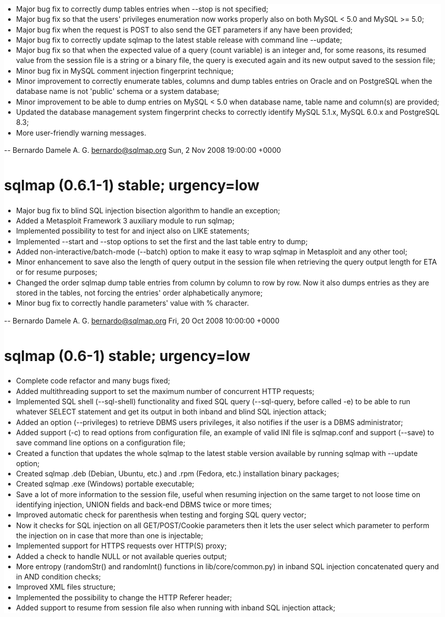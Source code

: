 * Major bug fix to correctly dump tables entries when --stop is not specified;
* Major bug fix so that the users' privileges enumeration now works properly also on both MySQL < 5.0 and MySQL >= 5.0;
* Major bug fix when the request is POST to also send the GET parameters if any have been provided;
* Major bug fix to correctly update sqlmap to the latest stable release with command line --update;
* Major bug fix so that when the expected value of a query (count variable) is an integer and, for some reasons, its resumed value from the session file is a string or a binary file, the query is executed again and its new output saved to the session file;
* Minor bug fix in MySQL comment injection fingerprint technique;
* Minor improvement to correctly enumerate tables, columns and dump tables entries on Oracle and on PostgreSQL when the database name is not 'public' schema or a system database;
* Minor improvement to be able to dump entries on MySQL < 5.0 when database name, table name and column(s) are provided;
* Updated the database management system fingerprint checks to correctly identify MySQL 5.1.x, MySQL 6.0.x and PostgreSQL 8.3;
* More user-friendly warning messages.

-- Bernardo Damele A. G. <bernardo@sqlmap.org>  Sun,  2 Nov 2008 19:00:00 +0000

# sqlmap (0.6.1-1) stable; urgency=low

* Major bug fix to blind SQL injection bisection algorithm to handle an exception;
* Added a Metasploit Framework 3 auxiliary module to run sqlmap;
* Implemented possibility to test for and inject also on LIKE statements;
* Implemented --start and --stop options to set the first and the last table entry to dump;
* Added non-interactive/batch-mode (--batch) option to make it easy to wrap sqlmap in Metasploit and any other tool;
* Minor enhancement to save also the length of query output in the session file when retrieving the query output length for ETA or for resume purposes;
* Changed the order sqlmap dump table entries from column by column to row by row. Now it also dumps entries as they are stored in the tables, not forcing the entries' order alphabetically anymore;
* Minor bug fix to correctly handle parameters' value with % character.

-- Bernardo Damele A. G. <bernardo@sqlmap.org>  Fri, 20 Oct 2008 10:00:00 +0000

# sqlmap (0.6-1) stable; urgency=low

* Complete code refactor and many bugs fixed;
* Added multithreading support to set the maximum number of concurrent HTTP requests;
* Implemented SQL shell (--sql-shell) functionality and fixed SQL query (--sql-query, before called -e) to be able to run whatever SELECT statement and get its output in both inband and blind SQL injection attack;
* Added an option (--privileges) to retrieve DBMS users privileges, it also notifies if the user is a DBMS administrator;
* Added support (-c) to read options from configuration file, an example of valid INI file is sqlmap.conf and support (--save) to save command line options on a configuration file;
* Created a function that updates the whole sqlmap to the latest stable version available by running sqlmap with --update option;
* Created sqlmap .deb (Debian, Ubuntu, etc.) and .rpm (Fedora, etc.) installation binary packages;
* Created sqlmap .exe (Windows) portable executable;
* Save a lot of more information to the session file, useful when resuming injection on the same target to not loose time on identifying injection, UNION fields and back-end DBMS twice or more times;
* Improved automatic check for parenthesis when testing and forging SQL query vector;
* Now it checks for SQL injection on all GET/POST/Cookie parameters then it lets the user select which parameter to perform the injection on in case that more than one is injectable;
* Implemented support for HTTPS requests over HTTP(S) proxy;
* Added a check to handle NULL or not available queries output;
* More entropy (randomStr() and randomInt() functions in lib/core/common.py) in inband SQL injection concatenated query and in AND condition checks;
* Improved XML files structure;
* Implemented the possibility to change the HTTP Referer header;
* Added support to resume from session file also when running with inband SQL injection attack;